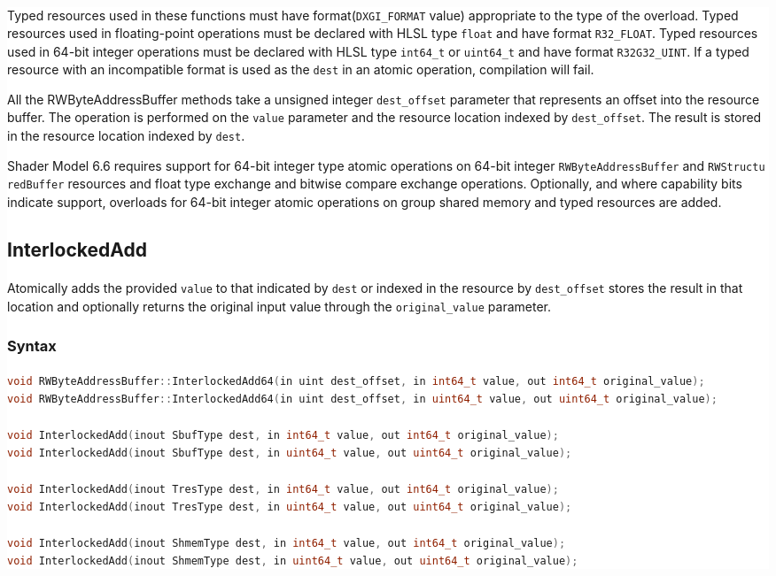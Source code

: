 Typed resources used in these functions
must have format(`DXGI_FORMAT` value)
appropriate to the type of the overload.
Typed resources used in floating-point operations
must be declared with HLSL type `float`
and have format `R32_FLOAT`.
Typed resources used in 64-bit integer operations
must be declared with HLSL type `int64_t` or `uint64_t`
and have format `R32G32_UINT`.
If a typed resource with an incompatible format
is used as the `dest` in an atomic operation,
compilation will fail.

All the RWByteAddressBuffer methods take
 a unsigned integer `dest_offset` parameter
that represents an offset into the resource buffer.
The operation is performed on the `value` parameter
and the resource location indexed by `dest_offset`.
The result is stored in the resource location indexed by `dest`.

Shader Model 6.6 requires support for 64-bit integer type
atomic operations on 64-bit integer
`RWByteAddressBuffer` and `RWStructuredBuffer` resources
and float type exchange and bitwise compare exchange operations.
Optionally, and where capability bits indicate support,
overloads for 64-bit integer atomic operations
on group shared memory and typed resources are added.

## InterlockedAdd

Atomically adds the provided `value`
 to that indicated by `dest`
 or indexed in the resource by `dest_offset`
 stores the result in that location
 and optionally returns the original input value
 through the `original_value` parameter.

### Syntax

```C++
void RWByteAddressBuffer::InterlockedAdd64(in uint dest_offset, in int64_t value, out int64_t original_value);
void RWByteAddressBuffer::InterlockedAdd64(in uint dest_offset, in uint64_t value, out uint64_t original_value);

void InterlockedAdd(inout SbufType dest, in int64_t value, out int64_t original_value);
void InterlockedAdd(inout SbufType dest, in uint64_t value, out uint64_t original_value);

void InterlockedAdd(inout TresType dest, in int64_t value, out int64_t original_value);
void InterlockedAdd(inout TresType dest, in uint64_t value, out uint64_t original_value);

void InterlockedAdd(inout ShmemType dest, in int64_t value, out int64_t original_value);
void InterlockedAdd(inout ShmemType dest, in uint64_t value, out uint64_t original_value);
```
